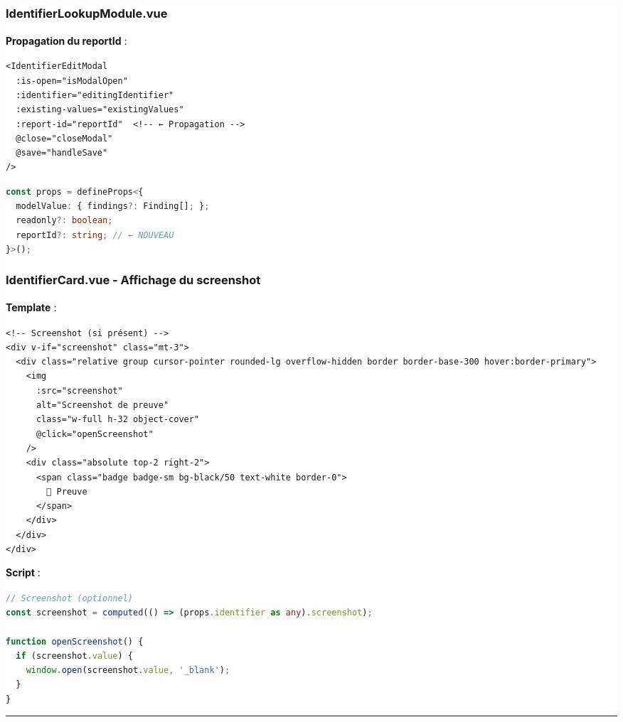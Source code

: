 ### IdentifierLookupModule.vue

**Propagation du reportId** :

```vue
<IdentifierEditModal
  :is-open="isModalOpen"
  :identifier="editingIdentifier"
  :existing-values="existingValues"
  :report-id="reportId"  <!-- ← Propagation -->
  @close="closeModal"
  @save="handleSave"
/>
```

```typescript
const props = defineProps<{
  modelValue: { findings?: Finding[]; };
  readonly?: boolean;
  reportId?: string; // ← NOUVEAU
}>();
```

### IdentifierCard.vue - Affichage du screenshot

**Template** :

```vue
<!-- Screenshot (si présent) -->
<div v-if="screenshot" class="mt-3">
  <div class="relative group cursor-pointer rounded-lg overflow-hidden border border-base-300 hover:border-primary">
    <img
      :src="screenshot"
      alt="Screenshot de preuve"
      class="w-full h-32 object-cover"
      @click="openScreenshot"
    />
    <div class="absolute top-2 right-2">
      <span class="badge badge-sm bg-black/50 text-white border-0">
        📸 Preuve
      </span>
    </div>
  </div>
</div>
```

**Script** :

```typescript
// Screenshot (optionnel)
const screenshot = computed(() => (props.identifier as any).screenshot);

function openScreenshot() {
  if (screenshot.value) {
    window.open(screenshot.value, '_blank');
  }
}
```

---